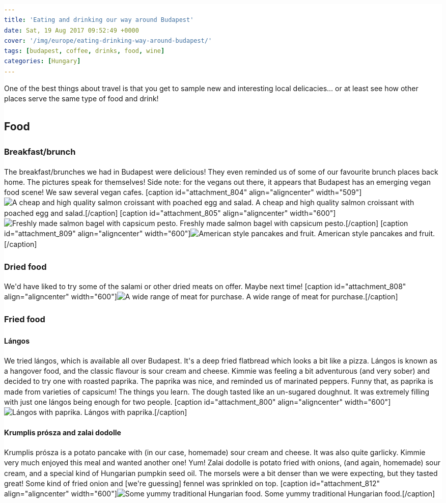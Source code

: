 ```yaml
---
title: 'Eating and drinking our way around Budapest'
date: Sat, 19 Aug 2017 09:52:49 +0000
cover: '/img/europe/eating-drinking-way-around-budapest/'
tags: [budapest, coffee, drinks, food, wine]
categories: [Hungary]
---
```


One of the best things about travel is that you get to sample new and interesting local delicacies... or at least see how other places serve the same type of food and drink!

Food
----

### Breakfast/brunch

The breakfast/brunches we had in Budapest were delicious! They even reminded us of some of our favourite brunch places back home. The pictures speak for themselves! Side note: for the vegans out there, it appears that Budapest has an emerging vegan food scene! We saw several vegan cafes. \[caption id="attachment_804" align="aligncenter" width="509"\]![A cheap and high quality salmon croissant with poached egg and salad.](http://coupleofkiwis.com/wp-content/uploads/2017/08/bud-breakfast-509x600.jpg) A cheap and high quality salmon croissant with poached egg and salad.\[/caption\] \[caption id="attachment_805" align="aligncenter" width="600"\]![Freshly made salmon bagel with capsicum pesto.](http://coupleofkiwis.com/wp-content/uploads/2017/08/bud-bagel-600x338.jpg) Freshly made salmon bagel with capsicum pesto.\[/caption\] \[caption id="attachment_809" align="aligncenter" width="600"\]![American style pancakes and fruit.](http://coupleofkiwis.com/wp-content/uploads/2017/08/bud-breakfast1-600x338.jpg) American style pancakes and fruit.\[/caption\]

### Dried food

We'd have liked to try some of the salami or other dried meats on offer. Maybe next time! \[caption id="attachment_808" align="aligncenter" width="600"\]![A wide range of meat for purchase.](http://coupleofkiwis.com/wp-content/uploads/2017/08/bud-meat-600x338.jpg) A wide range of meat for purchase.\[/caption\]

### Fried food

#### Lángos

We tried lángos, which is available all over Budapest. It's a deep fried flatbread which looks a bit like a pizza. Lángos is known as a hangover food, and the classic flavour is sour cream and cheese. Kimmie was feeling a bit adventurous (and very sober) and decided to try one with roasted paprika. The paprika was nice, and reminded us of marinated peppers. Funny that, as paprika is made from varieties of capsicum! The things you learn. The dough tasted like an un-sugared doughnut. It was extremely filling with just one lángos being enough for two people. \[caption id="attachment_800" align="aligncenter" width="600"\]![Lángos with paprika.](http://coupleofkiwis.com/wp-content/uploads/2017/08/bud-langos-600x411.jpg) Lángos with paprika.\[/caption\]

#### Krumplis prósza and zalai dodolle

Krumplis prósza is a potato pancake with (in our case, homemade) sour cream and cheese. It was also quite garlicky. Kimmie very much enjoyed this meal and wanted another one! Yum! Zalai dodolle is potato fried with onions, (and again, homemade) sour cream, and a special kind of Hungarian pumpkin seed oil. The morsels were a bit denser than we were expecting, but they tasted great! Some kind of fried onion and \[we're guessing\] fennel was sprinkled on top. \[caption id="attachment_812" align="aligncenter" width="600"\]![Some yummy traditional Hungarian food.](http://coupleofkiwis.com/wp-content/uploads/2017/08/bud-trad-food-600x338.jpg) Some yummy traditional Hungarian food.\[/caption\]

